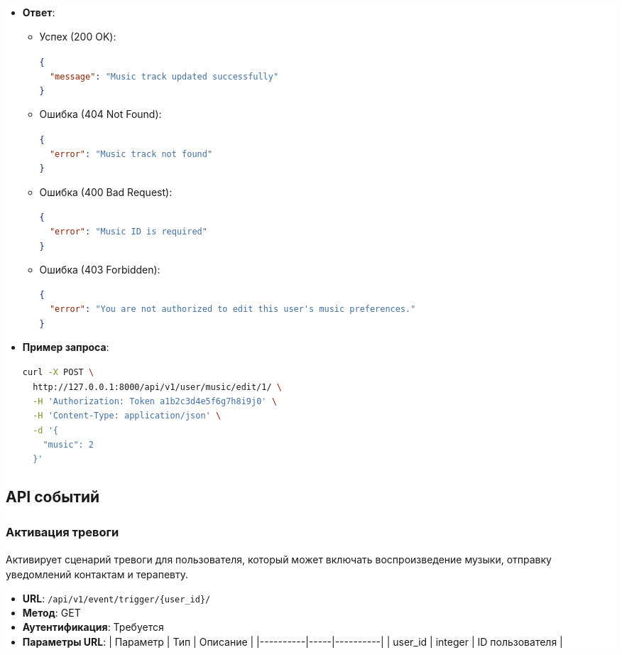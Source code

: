 - **Ответ**:
  - Успех (200 OK):
    ```json
    {
      "message": "Music track updated successfully"
    }
    ```
  - Ошибка (404 Not Found):
    ```json
    {
      "error": "Music track not found"
    }
    ```
  - Ошибка (400 Bad Request):
    ```json
    {
      "error": "Music ID is required"
    }
    ```
  - Ошибка (403 Forbidden):
    ```json
    {
      "error": "You are not authorized to edit this user's music preferences."
    }
    ```

- **Пример запроса**:
  ```bash
  curl -X POST \
    http://127.0.0.1:8000/api/v1/user/music/edit/1/ \
    -H 'Authorization: Token a1b2c3d4e5f6g7h8i9j0' \
    -H 'Content-Type: application/json' \
    -d '{
      "music": 2
    }'
  ```

## API событий

### Активация тревоги
Активирует сценарий тревоги для пользователя, который может включать воспроизведение музыки, отправку уведомлений контактам и терапевту.

- **URL**: `/api/v1/event/trigger/{user_id}/`
- **Метод**: GET
- **Аутентификация**: Требуется
- **Параметры URL**:
  | Параметр | Тип | Описание |
  |----------|-----|----------|
  | user_id | integer | ID пользователя |
